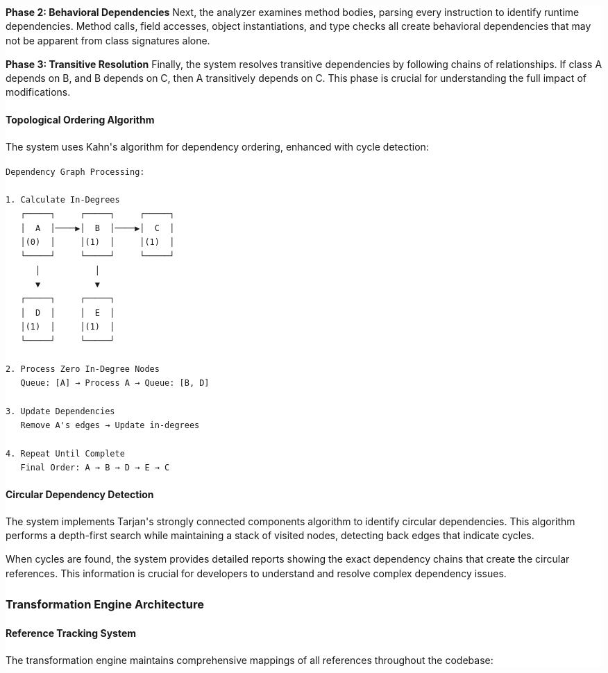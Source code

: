 **Phase 2: Behavioral Dependencies**
Next, the analyzer examines method bodies, parsing every instruction to identify runtime dependencies. Method calls, field accesses, object instantiations, and type checks all create behavioral dependencies that may not be apparent from class signatures alone.

**Phase 3: Transitive Resolution**
Finally, the system resolves transitive dependencies by following chains of relationships. If class A depends on B, and B depends on C, then A transitively depends on C. This phase is crucial for understanding the full impact of modifications.

#### Topological Ordering Algorithm

The system uses Kahn's algorithm for dependency ordering, enhanced with cycle detection:

```
Dependency Graph Processing:

1. Calculate In-Degrees
   ┌─────┐     ┌─────┐     ┌─────┐
   │  A  │────▶│  B  │────▶│  C  │
   │(0)  │     │(1)  │     │(1)  │
   └─────┘     └─────┘     └─────┘
      │           │
      ▼           ▼
   ┌─────┐     ┌─────┐
   │  D  │     │  E  │
   │(1)  │     │(1)  │
   └─────┘     └─────┘

2. Process Zero In-Degree Nodes
   Queue: [A] → Process A → Queue: [B, D]
   
3. Update Dependencies
   Remove A's edges → Update in-degrees
   
4. Repeat Until Complete
   Final Order: A → B → D → E → C
```

#### Circular Dependency Detection

The system implements Tarjan's strongly connected components algorithm to identify circular dependencies. This algorithm performs a depth-first search while maintaining a stack of visited nodes, detecting back edges that indicate cycles.

When cycles are found, the system provides detailed reports showing the exact dependency chains that create the circular references. This information is crucial for developers to understand and resolve complex dependency issues.

### Transformation Engine Architecture

#### Reference Tracking System

The transformation engine maintains comprehensive mappings of all references throughout the codebase:
